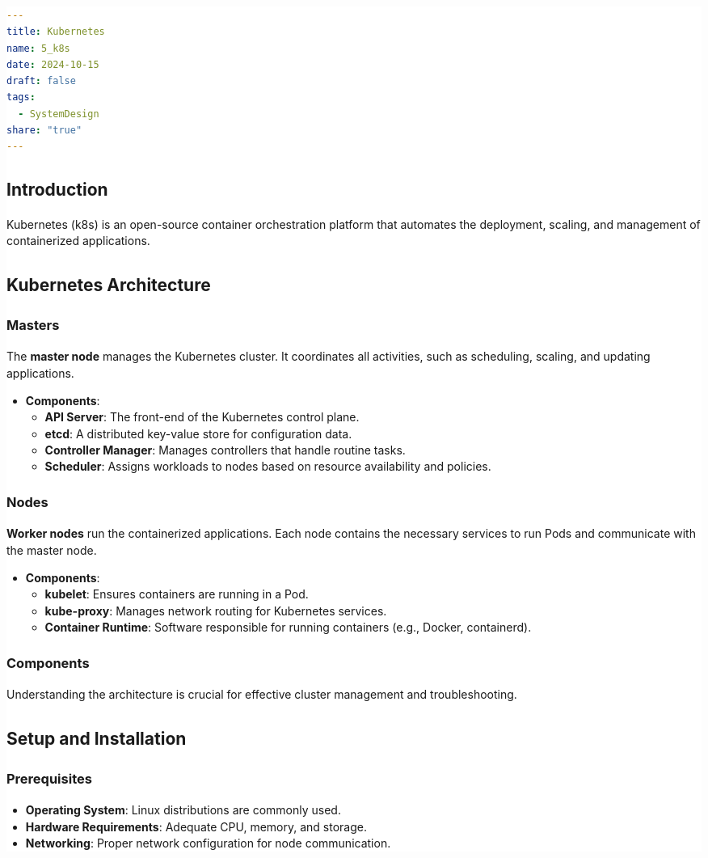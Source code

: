 ```yaml
---
title: Kubernetes
name: 5_k8s
date: 2024-10-15
draft: false
tags:
  - SystemDesign
share: "true"
---
```


## Introduction

Kubernetes (k8s) is an open-source container orchestration platform that automates the deployment, scaling, and management of containerized applications. 

## Kubernetes Architecture

### Masters

The **master node** manages the Kubernetes cluster. It coordinates all activities, such as scheduling, scaling, and updating applications.

- **Components**:
  - **API Server**: The front-end of the Kubernetes control plane.
  - **etcd**: A distributed key-value store for configuration data.
  - **Controller Manager**: Manages controllers that handle routine tasks.
  - **Scheduler**: Assigns workloads to nodes based on resource availability and policies.

### Nodes

**Worker nodes** run the containerized applications. Each node contains the necessary services to run Pods and communicate with the master node.

- **Components**:
  - **kubelet**: Ensures containers are running in a Pod.
  - **kube-proxy**: Manages network routing for Kubernetes services.
  - **Container Runtime**: Software responsible for running containers (e.g., Docker, containerd).

### Components

Understanding the architecture is crucial for effective cluster management and troubleshooting.

## Setup and Installation

### Prerequisites

- **Operating System**: Linux distributions are commonly used.
- **Hardware Requirements**: Adequate CPU, memory, and storage.
- **Networking**: Proper network configuration for node communication.
